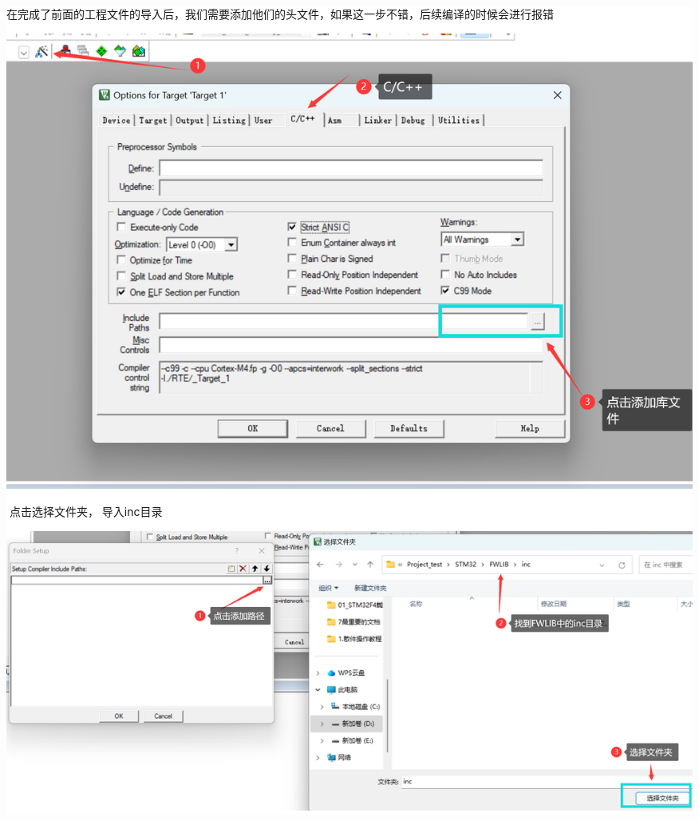 ​	在完成了前面的工程文件的导入后，我们需要添加他们的头文件，如果这一步不错，后续编译的时候会进行报错

![image-20231127154636349](./img/image-20231127154636349.png)

​	点击选择文件夹， 导入inc目录

![image-20231127154856415](./img/image-20231127154856415.png)
